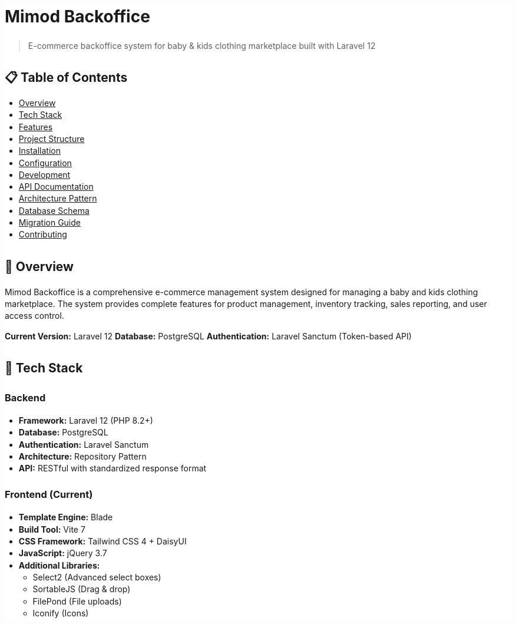 # Mimod Backoffice

> E-commerce backoffice system for baby & kids clothing marketplace built with Laravel 12

## 📋 Table of Contents

- [Overview](#overview)
- [Tech Stack](#tech-stack)
- [Features](#features)
- [Project Structure](#project-structure)
- [Installation](#installation)
- [Configuration](#configuration)
- [Development](#development)
- [API Documentation](#api-documentation)
- [Architecture Pattern](#architecture-pattern)
- [Database Schema](#database-schema)
- [Migration Guide](#migration-guide)
- [Contributing](#contributing)

## 🎯 Overview

Mimod Backoffice is a comprehensive e-commerce management system designed for managing a baby and kids clothing marketplace. The system provides complete features for product management, inventory tracking, sales reporting, and user access control.

**Current Version:** Laravel 12
**Database:** PostgreSQL
**Authentication:** Laravel Sanctum (Token-based API)

## 🚀 Tech Stack

### Backend
- **Framework:** Laravel 12 (PHP 8.2+)
- **Database:** PostgreSQL
- **Authentication:** Laravel Sanctum
- **Architecture:** Repository Pattern
- **API:** RESTful with standardized response format

### Frontend (Current)
- **Template Engine:** Blade
- **Build Tool:** Vite 7
- **CSS Framework:** Tailwind CSS 4 + DaisyUI
- **JavaScript:** jQuery 3.7
- **Additional Libraries:**
  - Select2 (Advanced select boxes)
  - SortableJS (Drag & drop)
  - FilePond (File uploads)
  - Iconify (Icons)

